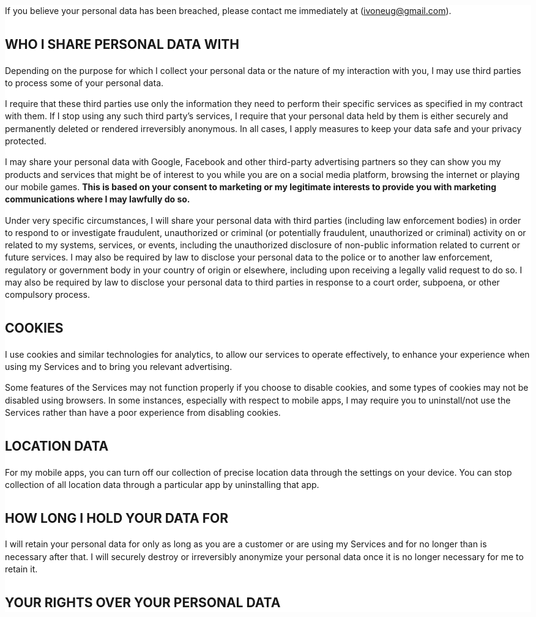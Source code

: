 If you believe your personal data has been breached, please contact me immediately at ([ivoneug@gmail.com](mailto:ivoneug@gmail.com)).

## WHO I SHARE PERSONAL DATA WITH

Depending on the purpose for which I collect your personal data or the nature of my interaction with you, I may use third parties to process some of your personal data. 

I require that these third parties use only the information they need to perform their specific services as specified in my contract with them. If I stop using any such third party’s services, I require that your personal data held by them is either securely and permanently deleted or rendered irreversibly anonymous. In all cases, I apply measures to keep your data safe and your privacy protected.


I may share your personal data with Google, Facebook and other third-party advertising partners so they can show you my products and services that might be of interest to you while you are on a social media platform, browsing the internet or playing our mobile games. **This is based on your consent to marketing or my legitimate interests to provide you with marketing communications where I may lawfully do so.**

Under very specific circumstances, I will share your personal data with third parties (including law enforcement bodies) in order to respond to or investigate fraudulent, unauthorized or criminal (or potentially fraudulent, unauthorized or criminal) activity on or related to my systems, services, or events, including the unauthorized disclosure of non-public information related to current or future services. I may also be required by law to disclose your personal data to the police or to another law enforcement, regulatory or government body in your country of origin or elsewhere, including upon receiving a legally valid request to do so. I may also be required by law to disclose your personal data to third parties in response to a court order, subpoena, or other compulsory process.

## COOKIES

I use cookies and similar technologies for analytics, to allow our services to operate effectively, to enhance your experience when using my Services and to bring you relevant advertising.

Some features of the Services may not function properly if you choose to disable cookies, and some types of cookies may not be disabled using browsers. In some instances, especially with respect to mobile apps, I may require you to uninstall/not use the Services rather than have a poor experience from disabling cookies.

## LOCATION DATA

For my mobile apps, you can turn off our collection of precise location data through the settings on your device. You can stop collection of all location data through a particular app by uninstalling that app.

## HOW LONG I HOLD YOUR DATA FOR

I will retain your personal data for only as long as you are a customer or are using my Services and for no longer than is necessary after that. I will securely destroy or irreversibly anonymize your personal data once it is no longer necessary for me to retain it.

## YOUR RIGHTS OVER YOUR PERSONAL DATA
